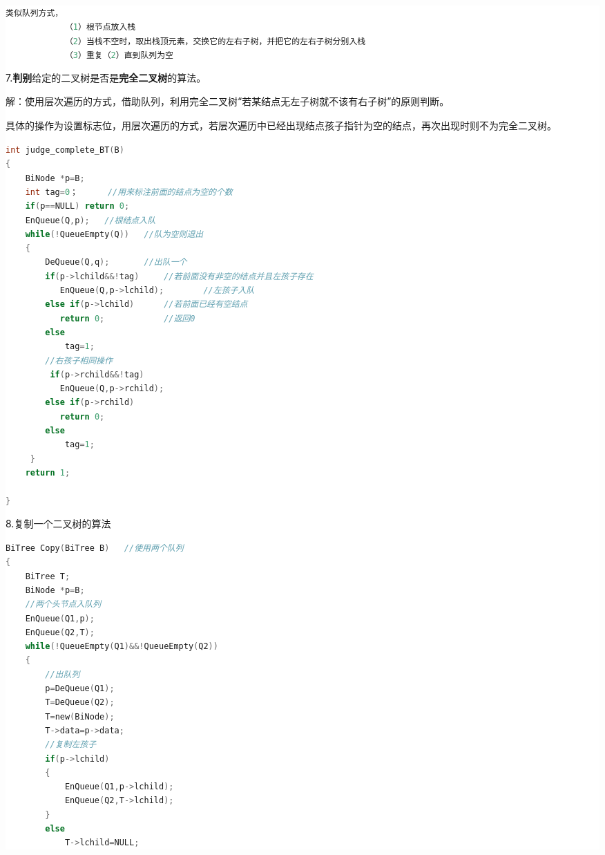 ```c
类似队列方式，
			（1）根节点放入栈
			（2）当栈不空时，取出栈顶元素，交换它的左右子树，并把它的左右子树分别入栈
			（3）重复（2）直到队列为空
```

7.**判别**给定的二叉树是否是**完全二叉树**的算法。

​	解：使用层次遍历的方式，借助队列，利用完全二叉树“若某结点无左子树就不该有右子树”的原则判断。

具体的操作为设置标志位，用层次遍历的方式，若层次遍历中已经出现结点孩子指针为空的结点，再次出现时则不为完全二叉树。

```c
int judge_complete_BT(B)
{
    BiNode *p=B;
    int tag=0；		//用来标注前面的结点为空的个数
    if(p==NULL) return 0;
    EnQueue(Q,p);	//根结点入队
    while(!QueueEmpty(Q))	//队为空则退出
 	{
        DeQueue(Q,q);		//出队一个
        if(p->lchild&&!tag)		//若前面没有非空的结点并且左孩子存在
           EnQueue(Q,p->lchild);		//左孩子入队
        else if(p->lchild)		//若前面已经有空结点
           return 0;			//返回0
        else
            tag=1;		
        //右孩子相同操作
         if(p->rchild&&!tag)	
           EnQueue(Q,p->rchild);		
        else if(p->rchild)		
           return 0;			
        else
            tag=1;		
     }
    return 1;
    
}
```

8.复制一个二叉树的算法

```c
BiTree Copy(BiTree B)	//使用两个队列
{
    BiTree T;
    BiNode *p=B;
    //两个头节点入队列
    EnQueue(Q1,p);
    EnQueue(Q2,T);
    while(!QueueEmpty(Q1)&&!QueueEmpty(Q2))
    {	
        //出队列
        p=DeQueue(Q1);
        T=DeQueue(Q2);
        T=new(BiNode);
        T->data=p->data;
        //复制左孩子
        if(p->lchild)
        {
            EnQueue(Q1,p->lchild);
            EnQueue(Q2,T->lchild);
        }
        else
            T->lchild=NULL;
```
